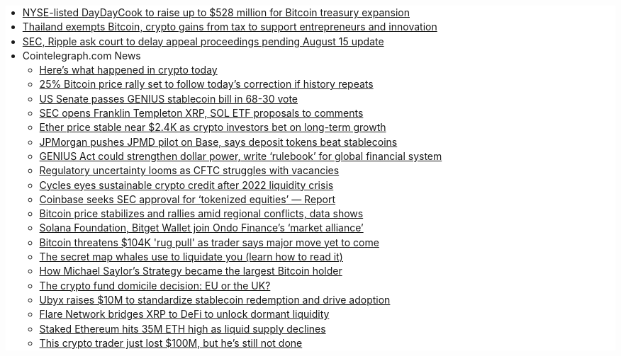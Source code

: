   - [NYSE-listed DayDayCook to raise up to $528 million for Bitcoin treasury expansion](https://cryptobriefing.com/bitcoin-treasury-expansion-ddc-enterprise/)
  - [Thailand exempts Bitcoin, crypto gains from tax to support entrepreneurs and innovation](https://cryptobriefing.com/thailand-crypto-tax-relief-innovation/)
  - [SEC, Ripple ask court to delay appeal proceedings pending August 15 update](https://cryptobriefing.com/sec-ripple-settlement-delay-request/)
- Cointelegraph.com News
  - [Here’s what happened in crypto today](https://cointelegraph.com/news/what-happened-in-crypto-today?utm_source=rss_feed&utm_medium=rss&utm_campaign=rss_partner_inbound)
  - [25% Bitcoin price rally set to follow today’s correction if history repeats](https://cointelegraph.com/news/25-bitcoin-price-rally-set-to-follow-today-s-correction-if-history-repeats?utm_source=rss_feed&utm_medium=rss&utm_campaign=rss_partner_inbound)
  - [US Senate passes GENIUS stablecoin bill in 68-30 vote](https://cointelegraph.com/news/us-senate-passes-genius-act-stablecoins?utm_source=rss_feed&utm_medium=rss&utm_campaign=rss_partner_inbound)
  - [SEC opens Franklin Templeton XRP, SOL ETF proposals to comments](https://cointelegraph.com/news/sec-franklin-templeton-solana-xrp-etf?utm_source=rss_feed&utm_medium=rss&utm_campaign=rss_partner_inbound)
  - [Ether price stable near $2.4K as crypto investors bet on long-term growth](https://cointelegraph.com/news/ether-price-stable-near-2-4k-as-crypto-investors-bet-on-long-term-growth?utm_source=rss_feed&utm_medium=rss&utm_campaign=rss_partner_inbound)
  - [JPMorgan pushes JPMD pilot on Base, says deposit tokens beat stablecoins](https://cointelegraph.com/news/jpmorgan-deposit-token-jpmd-pilot-base-coinbase?utm_source=rss_feed&utm_medium=rss&utm_campaign=rss_partner_inbound)
  - [GENIUS Act could strengthen dollar power, write ‘rulebook’ for global financial system](https://cointelegraph.com/news/genius-act-dollar-dominance-rulebook-global-financial-system?utm_source=rss_feed&utm_medium=rss&utm_campaign=rss_partner_inbound)
  - [Regulatory uncertainty looms as CFTC struggles with vacancies](https://cointelegraph.com/news/cftc-regulate-crypto-bill-us?utm_source=rss_feed&utm_medium=rss&utm_campaign=rss_partner_inbound)
  - [Cycles eyes sustainable crypto credit after 2022 liquidity crisis](https://cointelegraph.com/news/cycles-eyes-sustainable-crypto-credit-after-2022-liquidity-crisis?utm_source=rss_feed&utm_medium=rss&utm_campaign=rss_partner_inbound)
  - [Coinbase seeks SEC approval for ‘tokenized equities’ — Report](https://cointelegraph.com/news/coinbase-sec-approval-tokenized-equities?utm_source=rss_feed&utm_medium=rss&utm_campaign=rss_partner_inbound)
  - [Bitcoin price stabilizes and rallies amid regional conflicts, data shows](https://cointelegraph.com/news/bitcoin-price-stabilizes-and-rallies-amid-regional-conflicts-data-shows?utm_source=rss_feed&utm_medium=rss&utm_campaign=rss_partner_inbound)
  - [Solana Foundation, Bitget Wallet join Ondo Finance’s ‘market alliance’](https://cointelegraph.com/news/solana-foundation-bitget-join-ondo-finance-market-alliance?utm_source=rss_feed&utm_medium=rss&utm_campaign=rss_partner_inbound)
  - [Bitcoin threatens $104K &#039;rug pull&#039; as trader says major move yet to come](https://cointelegraph.com/news/bitcoin-104k-rug-pull-trader-says-major-move?utm_source=rss_feed&utm_medium=rss&utm_campaign=rss_partner_inbound)
  - [The secret map whales use to liquidate you (learn how to read it)](https://cointelegraph.com/news/how-to-read-a-bitcoin-liquidation-map-without-getting-liquidated?utm_source=rss_feed&utm_medium=rss&utm_campaign=rss_partner_inbound)
  - [How Michael Saylor’s Strategy became the largest Bitcoin holder](https://cointelegraph.com/explained/how-michael-saylors-strategy-became-the-largest-bitcoin-holder?utm_source=rss_feed&utm_medium=rss&utm_campaign=rss_partner_inbound)
  - [The crypto fund domicile decision: EU or the UK?](https://cointelegraph.com/news/crypto-domicile-eu-uk?utm_source=rss_feed&utm_medium=rss&utm_campaign=rss_partner_inbound)
  - [Ubyx raises $10M to standardize stablecoin redemption and drive adoption](https://cointelegraph.com/news/ubyx-raises-10m-to-standardize-stablecoin-redemption-and-drive-mass-adoption?utm_source=rss_feed&utm_medium=rss&utm_campaign=rss_partner_inbound)
  - [Flare Network bridges XRP to DeFi to unlock dormant liquidity](https://cointelegraph.com/news/xrpfi-defi-adoption-fxrp-flare-liquid-staking?utm_source=rss_feed&utm_medium=rss&utm_campaign=rss_partner_inbound)
  - [Staked Ethereum hits 35M ETH high as liquid supply declines](https://cointelegraph.com/news/ethereum-staked-supply-hits-record?utm_source=rss_feed&utm_medium=rss&utm_campaign=rss_partner_inbound)
  - [This crypto trader just lost $100M, but he’s still not done](https://cointelegraph.com/explained/this-crypto-trader-just-lost-100m-but-hes-still-not-done?utm_source=rss_feed&utm_medium=rss&utm_campaign=rss_partner_inbound)